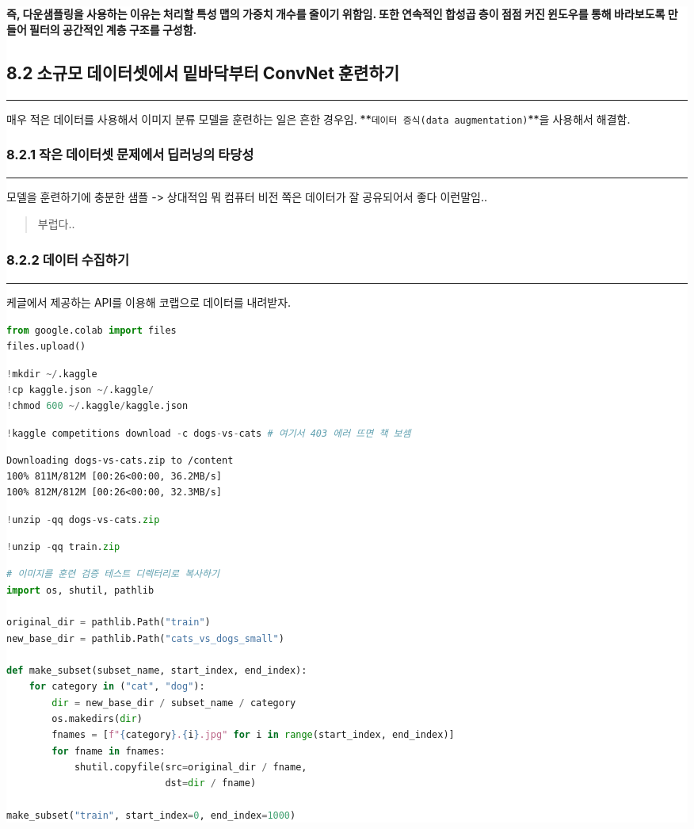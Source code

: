 
**즉, 다운샘플링을 사용하는 이유는 처리할 특성 맵의 가중치 개수를 줄이기 위함임. 또한 연속적인 합성곱 층이 점점 커진 윈도우를 통해 바라보도록 만들어 필터의 공간적인 계층 구조를 구성함.**



## 8.2 소규모 데이터셋에서 밑바닥부터 ConvNet 훈련하기
----

매우 적은 데이터를 사용해서 이미지 분류 모델을 훈련하는 일은 흔한 경우임.  **``데이터 증식(data augmentation)``**을 사용해서 해결함.


### 8.2.1 작은 데이터셋 문제에서 딥러닝의 타당성
----
모델을 훈련하기에 충분한 샘플 -> 상대적임
뭐 컴퓨터 비전 쪽은 데이터가 잘 공유되어서 좋다 이런말임..
> 부럽다..

### 8.2.2 데이터 수집하기
----

케글에서 제공하는 API를 이용해 코랩으로 데이터를 내려받자.


```python
from google.colab import files
files.upload()
```

```python
!mkdir ~/.kaggle
!cp kaggle.json ~/.kaggle/
!chmod 600 ~/.kaggle/kaggle.json
```


```python
!kaggle competitions download -c dogs-vs-cats # 여기서 403 에러 뜨면 책 보셈
```

    Downloading dogs-vs-cats.zip to /content
    100% 811M/812M [00:26<00:00, 36.2MB/s]
    100% 812M/812M [00:26<00:00, 32.3MB/s]
    


```python
!unzip -qq dogs-vs-cats.zip
```


```python
!unzip -qq train.zip
```


```python
# 이미지를 훈련 검증 테스트 디렉터리로 복사하기
import os, shutil, pathlib

original_dir = pathlib.Path("train")
new_base_dir = pathlib.Path("cats_vs_dogs_small")

def make_subset(subset_name, start_index, end_index):
    for category in ("cat", "dog"):
        dir = new_base_dir / subset_name / category
        os.makedirs(dir)
        fnames = [f"{category}.{i}.jpg" for i in range(start_index, end_index)]
        for fname in fnames:
            shutil.copyfile(src=original_dir / fname,
                            dst=dir / fname)

make_subset("train", start_index=0, end_index=1000)
```